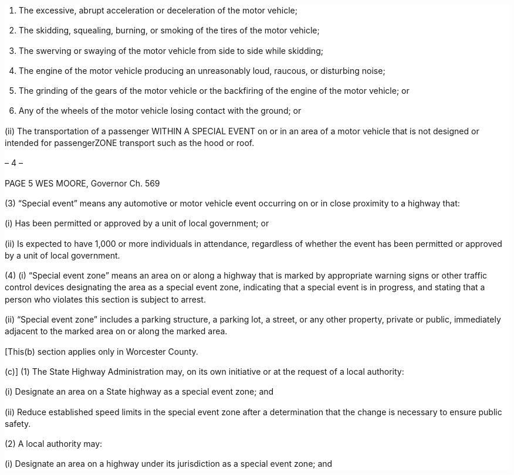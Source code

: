 1. The excessive, abrupt acceleration or deceleration of the
motor vehicle;

2. The skidding, squealing, burning, or smoking of the tires
of the motor vehicle;

3. The swerving or swaying of the motor vehicle from side to
side while skidding;

4. The engine of the motor vehicle producing an
unreasonably loud, raucous, or disturbing noise;

5. The grinding of the gears of the motor vehicle or the
backfiring of the engine of the motor vehicle; or

6. Any of the wheels of the motor vehicle losing contact with
the ground; or

(ii) The transportation of a passenger WITHIN A SPECIAL EVENT
on or in an area of a motor vehicle that is not designed or intended for passengerZONE
transport such as the hood or roof.

– 4 –

PAGE 5
WES MOORE, Governor Ch. 569

(3) “Special event” means any automotive or motor vehicle event occurring
on or in close proximity to a highway that:

(i) Has been permitted or approved by a unit of local government; or

(ii) Is expected to have 1,000 or more individuals in attendance,
regardless of whether the event has been permitted or approved by a unit of local
government.

(4) (i) “Special event zone” means an area on or along a highway that
is marked by appropriate warning signs or other traffic control devices designating the area
as a special event zone, indicating that a special event is in progress, and stating that a
person who violates this section is subject to arrest.

(ii) “Special event zone” includes a parking structure, a parking lot,
a street, or any other property, private or public, immediately adjacent to the marked area
on or along the marked area.

[This(b) section applies only in Worcester County.

(c)] (1) The State Highway Administration may, on its own initiative or at the
request of a local authority:

(i) Designate an area on a State highway as a special event zone;
and

(ii) Reduce established speed limits in the special event zone after a
determination that the change is necessary to ensure public safety.

(2) A local authority may:

(i) Designate an area on a highway under its jurisdiction as a
special event zone; and
